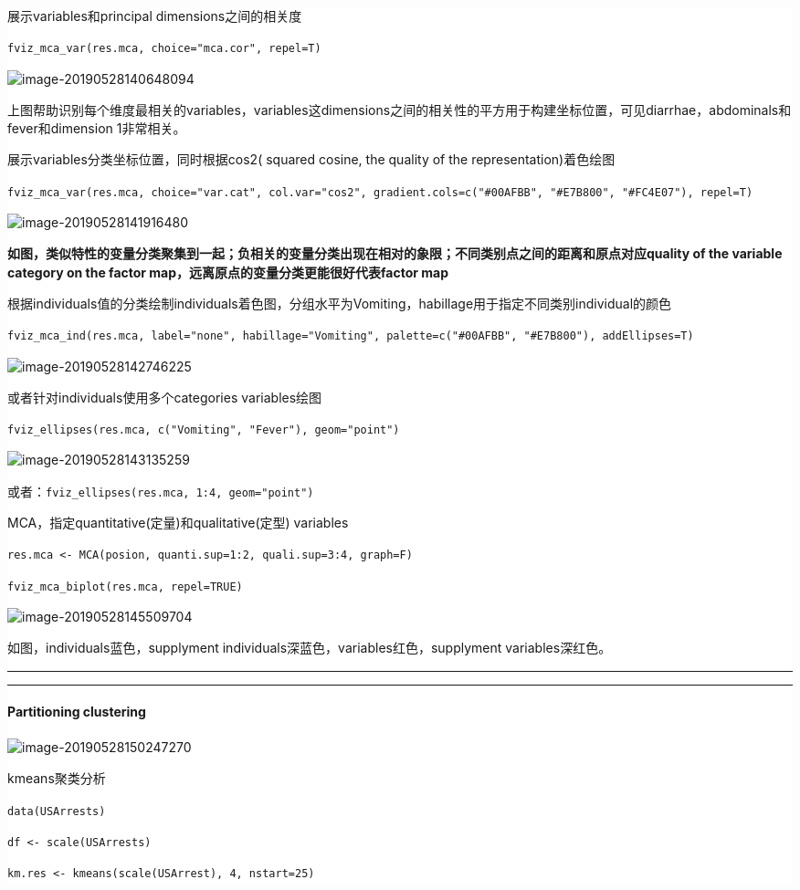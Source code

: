 展示variables和principal dimensions之间的相关度

`fviz_mca_var(res.mca, choice="mca.cor", repel=T)`

![image-20190528140648094](http://ww2.sinaimg.cn/large/006tNc79gy1g3gzyksconj31240s2wh1.jpg)

上图帮助识别每个维度最相关的variables，variables这dimensions之间的相关性的平方用于构建坐标位置，可见diarrhae，abdominals和fever和dimension 1非常相关。

展示variables分类坐标位置，同时根据cos2( squared cosine, the quality of the representation)着色绘图

`fviz_mca_var(res.mca, choice="var.cat", col.var="cos2", gradient.cols=c("#00AFBB", "#E7B800", "#FC4E07"), repel=T)`

![image-20190528141916480](http://ww2.sinaimg.cn/large/006tNc79gy1g3h0bjtzkij310h0u078i.jpg)

**如图，类似特性的变量分类聚集到一起；负相关的变量分类出现在相对的象限；不同类别点之间的距离和原点对应quality of the variable category on the factor map，远离原点的变量分类更能很好代表factor map**

根据individuals值的分类绘制individuals着色图，分组水平为Vomiting，habillage用于指定不同类别individual的颜色

`fviz_mca_ind(res.mca, label="none", habillage="Vomiting", palette=c("#00AFBB", "#E7B800"), addEllipses=T)`

![image-20190528142746225](http://ww1.sinaimg.cn/large/006tNc79gy1g3h0ke7r47j30zi0u076z.jpg)

或者针对individuals使用多个categories variables绘图

`fviz_ellipses(res.mca, c("Vomiting", "Fever"), geom="point")`

![image-20190528143135259](http://ww3.sinaimg.cn/large/006tNc79gy1g3h0oczl6pj314k0rcq60.jpg)

或者：`fviz_ellipses(res.mca, 1:4, geom="point")`

MCA，指定quantitative(定量)和qualitative(定型) variables

`res.mca <- MCA(posion, quanti.sup=1:2, quali.sup=3:4, graph=F)`

`fviz_mca_biplot(res.mca, repel=TRUE)`

![image-20190528145509704](http://ww1.sinaimg.cn/large/006tNc79gy1g3h1cwc5sfj312d0u00yx.jpg)

如图，individuals蓝色，supplyment individuals深蓝色，variables红色，supplyment variables深红色。

***

***

#### Partitioning clustering

![image-20190528150247270](http://ww1.sinaimg.cn/large/006tNc79gy1g3h1ku0mhgj30s00nu78v.jpg)

kmeans聚类分析

`data(USArrests)`

`df <- scale(USArrests)`

`km.res <- kmeans(scale(USArrest), 4, nstart=25)`
